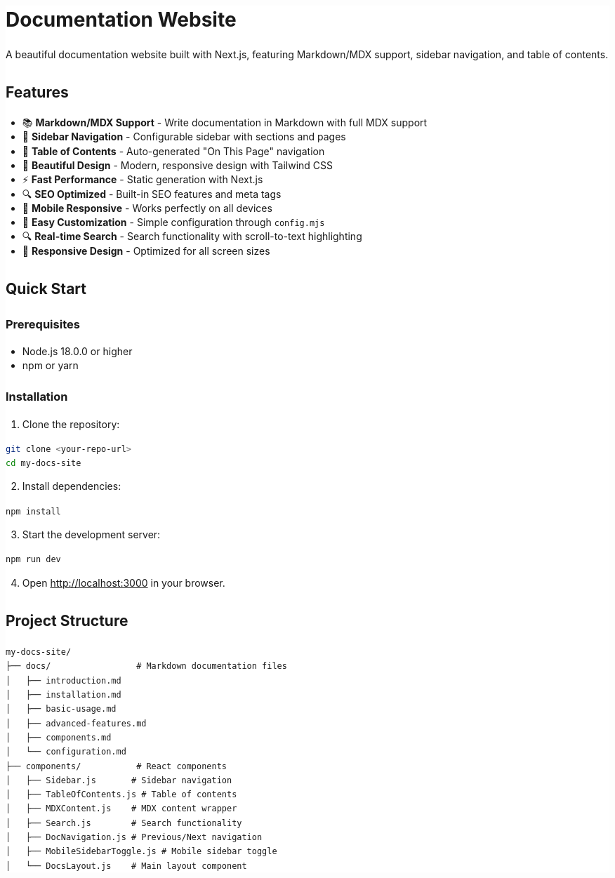 # Documentation Website

A beautiful documentation website built with Next.js, featuring Markdown/MDX support, sidebar navigation, and table of contents.

## Features

- 📚 **Markdown/MDX Support** - Write documentation in Markdown with full MDX support
- 🧭 **Sidebar Navigation** - Configurable sidebar with sections and pages
- 📑 **Table of Contents** - Auto-generated "On This Page" navigation
- 🎨 **Beautiful Design** - Modern, responsive design with Tailwind CSS
- ⚡ **Fast Performance** - Static generation with Next.js
- 🔍 **SEO Optimized** - Built-in SEO features and meta tags
- 📱 **Mobile Responsive** - Works perfectly on all devices
- 🎯 **Easy Customization** - Simple configuration through `config.mjs`
- 🔍 **Real-time Search** - Search functionality with scroll-to-text highlighting
- 📱 **Responsive Design** - Optimized for all screen sizes

## Quick Start

### Prerequisites

- Node.js 18.0.0 or higher
- npm or yarn

### Installation

1. Clone the repository:
```bash
git clone <your-repo-url>
cd my-docs-site
```

2. Install dependencies:
```bash
npm install
```

3. Start the development server:
```bash
npm run dev
```

4. Open [http://localhost:3000](http://localhost:3000) in your browser.

## Project Structure

```
my-docs-site/
├── docs/                 # Markdown documentation files
│   ├── introduction.md
│   ├── installation.md
│   ├── basic-usage.md
│   ├── advanced-features.md
│   ├── components.md
│   └── configuration.md
├── components/           # React components
│   ├── Sidebar.js       # Sidebar navigation
│   ├── TableOfContents.js # Table of contents
│   ├── MDXContent.js    # MDX content wrapper
│   ├── Search.js        # Search functionality
│   ├── DocNavigation.js # Previous/Next navigation
│   ├── MobileSidebarToggle.js # Mobile sidebar toggle
│   └── DocsLayout.js    # Main layout component
```